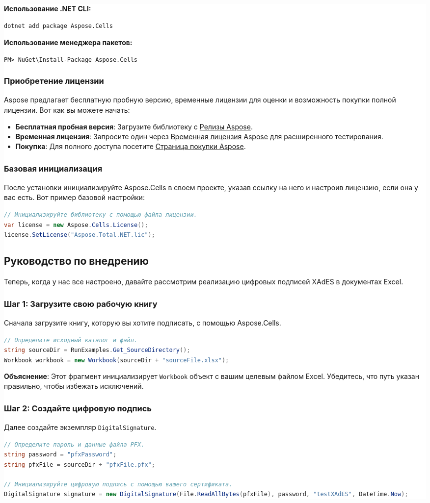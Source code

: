 **Использование .NET CLI:**
```bash
dotnet add package Aspose.Cells
```

**Использование менеджера пакетов:**
```shell
PM> NuGet\Install-Package Aspose.Cells
```

### Приобретение лицензии

Aspose предлагает бесплатную пробную версию, временные лицензии для оценки и возможность покупки полной лицензии. Вот как вы можете начать:

- **Бесплатная пробная версия**: Загрузите библиотеку с [Релизы Aspose](https://releases.aspose.com/cells/net/).
- **Временная лицензия**: Запросите один через [Временная лицензия Aspose](https://purchase.aspose.com/temporary-license/) для расширенного тестирования.
- **Покупка**: Для полного доступа посетите [Страница покупки Aspose](https://purchase.aspose.com/buy).

### Базовая инициализация

После установки инициализируйте Aspose.Cells в своем проекте, указав ссылку на него и настроив лицензию, если она у вас есть. Вот пример базовой настройки:

```csharp
// Инициализируйте библиотеку с помощью файла лицензии.
var license = new Aspose.Cells.License();
license.SetLicense("Aspose.Total.NET.lic");
```

## Руководство по внедрению

Теперь, когда у нас все настроено, давайте рассмотрим реализацию цифровых подписей XAdES в документах Excel.

### Шаг 1: Загрузите свою рабочую книгу

Сначала загрузите книгу, которую вы хотите подписать, с помощью Aspose.Cells.

```csharp
// Определите исходный каталог и файл.
string sourceDir = RunExamples.Get_SourceDirectory();
Workbook workbook = new Workbook(sourceDir + "sourceFile.xlsx");
```

**Объяснение**: Этот фрагмент инициализирует `Workbook` объект с вашим целевым файлом Excel. Убедитесь, что путь указан правильно, чтобы избежать исключений.

### Шаг 2: Создайте цифровую подпись

Далее создайте экземпляр `DigitalSignature`.

```csharp
// Определите пароль и данные файла PFX.
string password = "pfxPassword";
string pfxFile = sourceDir + "pfxFile.pfx";

// Инициализируйте цифровую подпись с помощью вашего сертификата.
DigitalSignature signature = new DigitalSignature(File.ReadAllBytes(pfxFile), password, "testXAdES", DateTime.Now);
```
